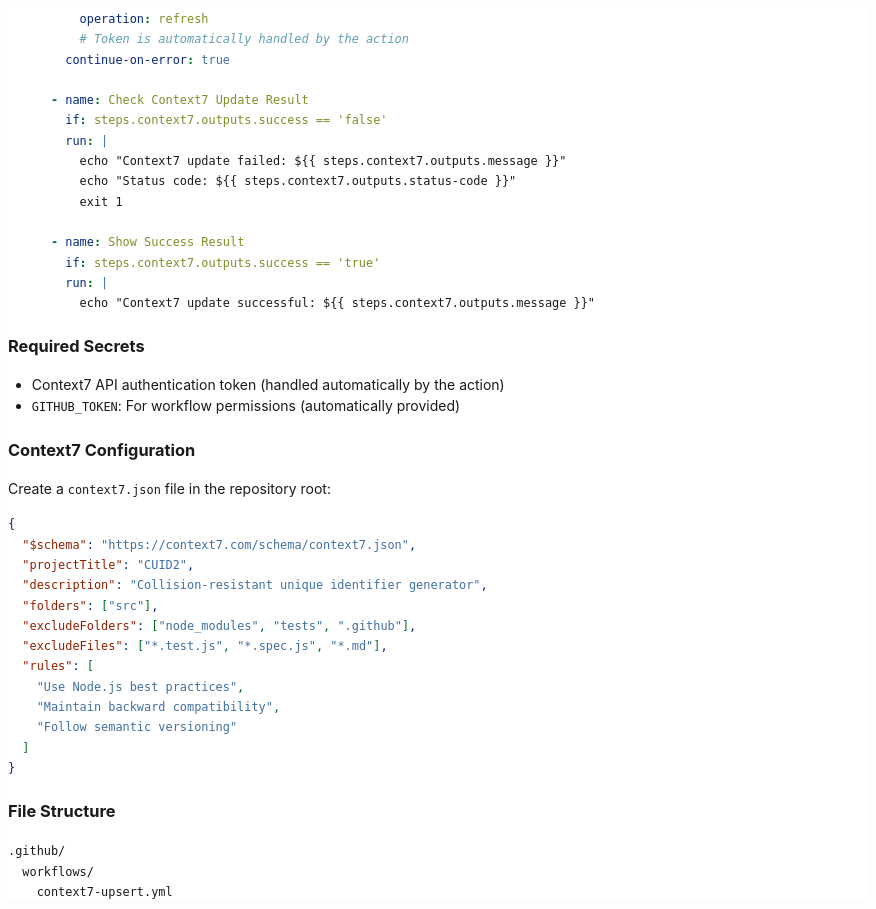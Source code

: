 ```yaml
          operation: refresh
          # Token is automatically handled by the action
        continue-on-error: true

      - name: Check Context7 Update Result
        if: steps.context7.outputs.success == 'false'
        run: |
          echo "Context7 update failed: ${{ steps.context7.outputs.message }}"
          echo "Status code: ${{ steps.context7.outputs.status-code }}"
          exit 1

      - name: Show Success Result
        if: steps.context7.outputs.success == 'true'
        run: |
          echo "Context7 update successful: ${{ steps.context7.outputs.message }}"
```

### Required Secrets

- Context7 API authentication token (handled automatically by the action)
- `GITHUB_TOKEN`: For workflow permissions (automatically provided)

### Context7 Configuration

Create a `context7.json` file in the repository root:

```json
{
  "$schema": "https://context7.com/schema/context7.json",
  "projectTitle": "CUID2",
  "description": "Collision-resistant unique identifier generator",
  "folders": ["src"],
  "excludeFolders": ["node_modules", "tests", ".github"],
  "excludeFiles": ["*.test.js", "*.spec.js", "*.md"],
  "rules": [
    "Use Node.js best practices",
    "Maintain backward compatibility",
    "Follow semantic versioning"
  ]
}
```

### File Structure

```
.github/
  workflows/
    context7-upsert.yml
```
